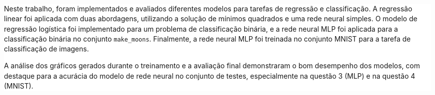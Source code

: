 Neste trabalho, foram implementados e avaliados diferentes modelos para tarefas de regressão e classificação. A regressão linear foi aplicada com duas abordagens, utilizando a solução de mínimos quadrados e uma rede neural simples. O modelo de regressão logística foi implementado para um problema de classificação binária, e a rede neural MLP foi aplicada para a classificação binária no conjunto `make_moons`. Finalmente, a rede neural MLP foi treinada no conjunto MNIST para a tarefa de classificação de imagens.

A análise dos gráficos gerados durante o treinamento e a avaliação final demonstraram o bom desempenho dos modelos, com destaque para a acurácia do modelo de rede neural no conjunto de testes, especialmente na questão 3 (MLP) e na questão 4 (MNIST).

